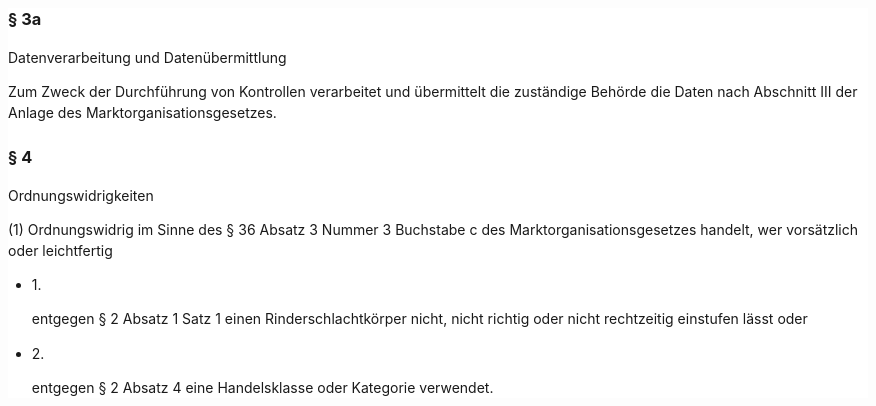 <span id="BJNR219600008BJNE000800119.html"></span>

### § 3a  
Datenverarbeitung und Datenübermittlung

<div>

<div class="jnhtml">

<div>

<div class="jurAbsatz">

Zum Zweck der Durchführung von Kontrollen verarbeitet und übermittelt
die zuständige Behörde die Daten nach Abschnitt III der Anlage des
Marktorganisationsgesetzes.

</div>

</div>

</div>

</div>

<span id="BJNR219600008BJNE000404119.html"></span>

### § 4  
Ordnungswidrigkeiten

<div>

<div class="jnhtml">

<div>

<div class="jurAbsatz">

(1) Ordnungswidrig im Sinne des § 36 Absatz 3 Nummer 3 Buchstabe c des
Marktorganisationsgesetzes handelt, wer vorsätzlich oder leichtfertig

  - 1\.
    
    <div style="">
    
    entgegen § 2 Absatz 1 Satz 1 einen Rinderschlachtkörper nicht, nicht
    richtig oder nicht rechtzeitig einstufen lässt oder
    
    </div>

  - 2\.
    
    <div style="">
    
    entgegen § 2 Absatz 4 eine Handelsklasse oder Kategorie verwendet.
    
    </div>

</div>

<div class="jurAbsatz">
